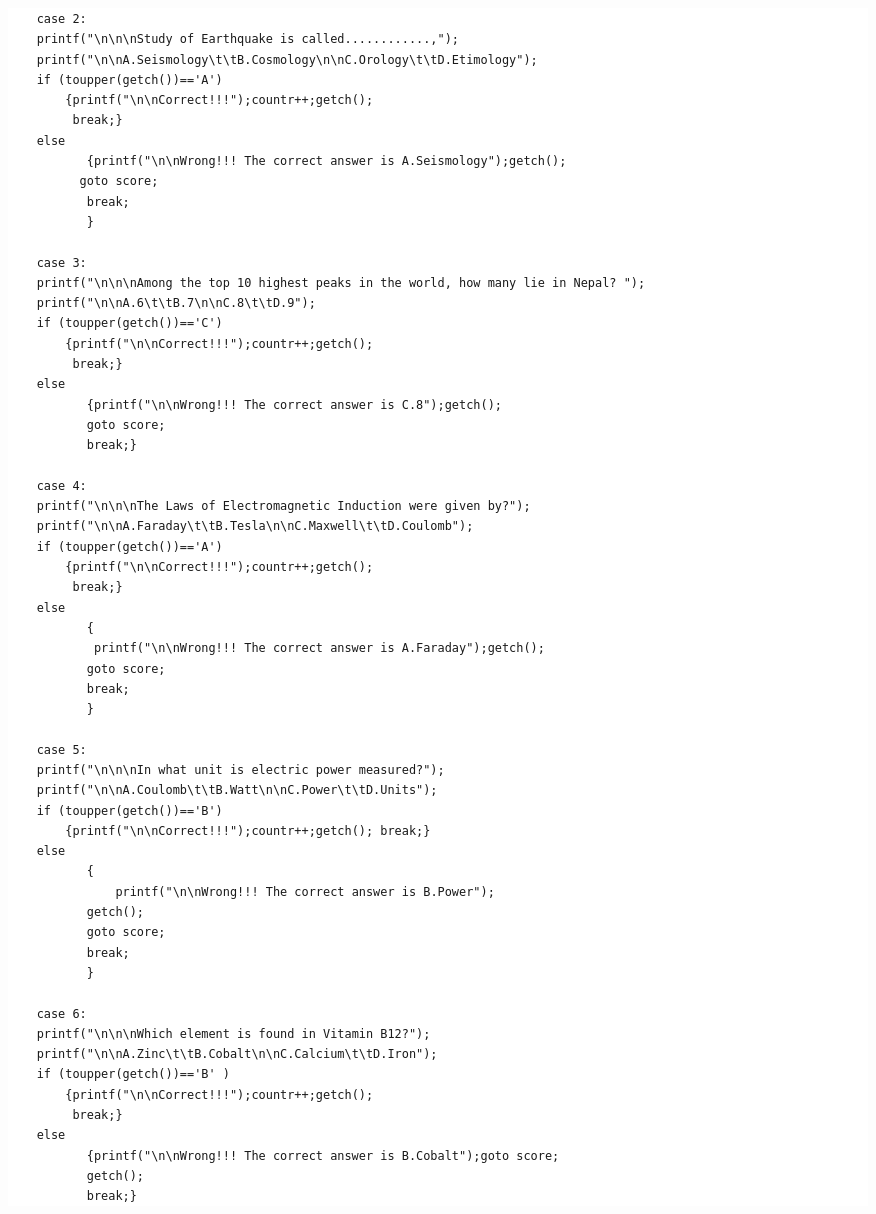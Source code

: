 		case 2:
		printf("\n\n\nStudy of Earthquake is called............,");
		printf("\n\nA.Seismology\t\tB.Cosmology\n\nC.Orology\t\tD.Etimology");
		if (toupper(getch())=='A')
			{printf("\n\nCorrect!!!");countr++;getch();
			 break;}
		else
		       {printf("\n\nWrong!!! The correct answer is A.Seismology");getch();
		      goto score;
		       break;
		       }

        case 3:
		printf("\n\n\nAmong the top 10 highest peaks in the world, how many lie in Nepal? ");
		printf("\n\nA.6\t\tB.7\n\nC.8\t\tD.9");
		if (toupper(getch())=='C')
			{printf("\n\nCorrect!!!");countr++;getch();
			 break;}
		else
		       {printf("\n\nWrong!!! The correct answer is C.8");getch();
		       goto score;
		       break;}

        case 4:
		printf("\n\n\nThe Laws of Electromagnetic Induction were given by?");
		printf("\n\nA.Faraday\t\tB.Tesla\n\nC.Maxwell\t\tD.Coulomb");
		if (toupper(getch())=='A')
			{printf("\n\nCorrect!!!");countr++;getch();
			 break;}
		else
		       {
                printf("\n\nWrong!!! The correct answer is A.Faraday");getch();
		       goto score;
		       break;
		       }

        case 5:
		printf("\n\n\nIn what unit is electric power measured?");
		printf("\n\nA.Coulomb\t\tB.Watt\n\nC.Power\t\tD.Units");
		if (toupper(getch())=='B')
			{printf("\n\nCorrect!!!");countr++;getch(); break;}
		else
		       {
		           printf("\n\nWrong!!! The correct answer is B.Power");
		       getch();
		       goto score;
		       break;
		       }

		case 6:
		printf("\n\n\nWhich element is found in Vitamin B12?");
		printf("\n\nA.Zinc\t\tB.Cobalt\n\nC.Calcium\t\tD.Iron");
		if (toupper(getch())=='B' )
			{printf("\n\nCorrect!!!");countr++;getch();
			 break;}
		else
		       {printf("\n\nWrong!!! The correct answer is B.Cobalt");goto score;
		       getch();
		       break;}
